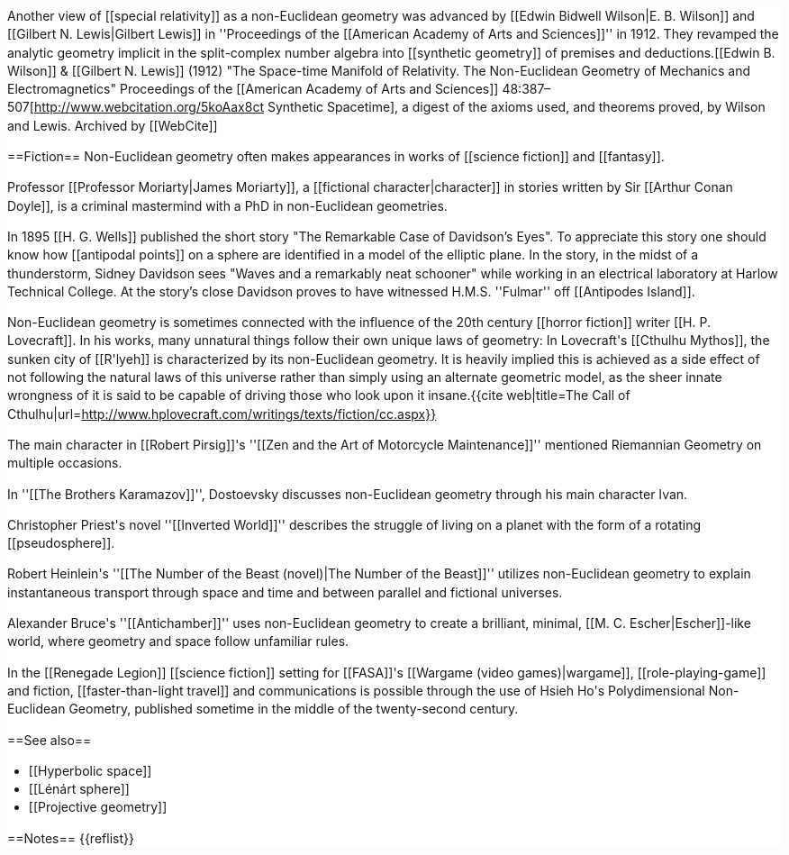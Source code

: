 Another view of [[special relativity]] as a non-Euclidean geometry was advanced by [[Edwin Bidwell Wilson|E. B. Wilson]] and [[Gilbert N. Lewis|Gilbert Lewis]] in ''Proceedings of the [[American Academy of Arts and Sciences]]'' in 1912. They revamped the analytic geometry implicit in the split-complex number algebra into [[synthetic geometry]] of premises and deductions.<ref>[[Edwin B. Wilson]] & [[Gilbert N. Lewis]] (1912) "The Space-time Manifold of Relativity. The Non-Euclidean Geometry of Mechanics and Electromagnetics" Proceedings of the [[American Academy of Arts and Sciences]] 48:387–507</ref><ref>[http://www.webcitation.org/5koAax8ct Synthetic Spacetime], a digest of the axioms used, and theorems proved, by Wilson and Lewis. Archived by [[WebCite]]</ref>

==Fiction==
Non-Euclidean geometry often makes appearances in works of [[science fiction]] and [[fantasy]].

Professor [[Professor Moriarty|James Moriarty]], a [[fictional character|character]] in stories written by Sir [[Arthur Conan Doyle]], is a criminal mastermind with a PhD in non-Euclidean geometries.

In 1895 [[H. G. Wells]] published the short story "The Remarkable Case of Davidson’s Eyes". To appreciate this story one should know how [[antipodal points]] on a sphere are identified in a model of the elliptic plane. In the story, in the midst of a thunderstorm, Sidney Davidson sees "Waves and a remarkably neat schooner" while working in an electrical laboratory at Harlow Technical College. At the story’s close Davidson proves to have witnessed H.M.S. ''Fulmar'' off  [[Antipodes Island]].

Non-Euclidean geometry is sometimes connected with the influence of the 20th century [[horror fiction]] writer [[H. P. Lovecraft]]. In his works, many unnatural things follow their own unique laws of geometry: In Lovecraft's [[Cthulhu Mythos]], the sunken city of [[R'lyeh]] is characterized by its non-Euclidean geometry. It is heavily implied this is achieved as a side effect of not following the natural laws of this universe rather than simply using an alternate geometric model, as the sheer innate wrongness of it is said to be capable of driving those who look upon it insane.<ref>{{cite web|title=The Call of Cthulhu|url=http://www.hplovecraft.com/writings/texts/fiction/cc.aspx}}</ref>

The main character in [[Robert Pirsig]]'s ''[[Zen and the Art of Motorcycle Maintenance]]'' mentioned Riemannian Geometry on multiple occasions.

In ''[[The Brothers Karamazov]]'', Dostoevsky discusses non-Euclidean geometry through his main character Ivan.

Christopher Priest's novel ''[[Inverted World]]'' describes the struggle of living on a planet with the form of a rotating [[pseudosphere]].

Robert Heinlein's ''[[The Number of the Beast (novel)|The Number of the Beast]]'' utilizes non-Euclidean geometry to explain instantaneous transport through space and time and between parallel and fictional universes.

Alexander Bruce's ''[[Antichamber]]'' uses non-Euclidean geometry to create a brilliant, minimal, [[M. C. Escher|Escher]]-like world, where geometry and space follow unfamiliar rules.

In the [[Renegade Legion]] [[science fiction]] setting for [[FASA]]'s [[Wargame (video games)|wargame]], [[role-playing-game]] and fiction, [[faster-than-light travel]] and communications is possible through the use of Hsieh Ho's Polydimensional Non-Euclidean Geometry, published sometime in the middle of the twenty-second century.

==See also==
* [[Hyperbolic space]]
* [[Lénárt sphere]]
* [[Projective geometry]]

==Notes==
{{reflist}}
